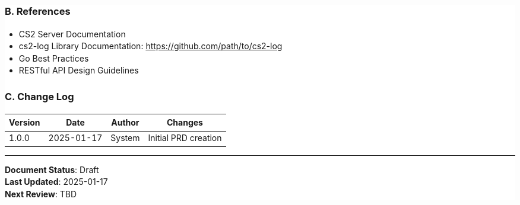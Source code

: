 ### B. References
- CS2 Server Documentation
- cs2-log Library Documentation: https://github.com/path/to/cs2-log
- Go Best Practices
- RESTful API Design Guidelines

### C. Change Log
| Version | Date | Author | Changes |
|---------|------|--------|---------|
| 1.0.0 | 2025-01-17 | System | Initial PRD creation |

---

**Document Status**: Draft  
**Last Updated**: 2025-01-17  
**Next Review**: TBD
